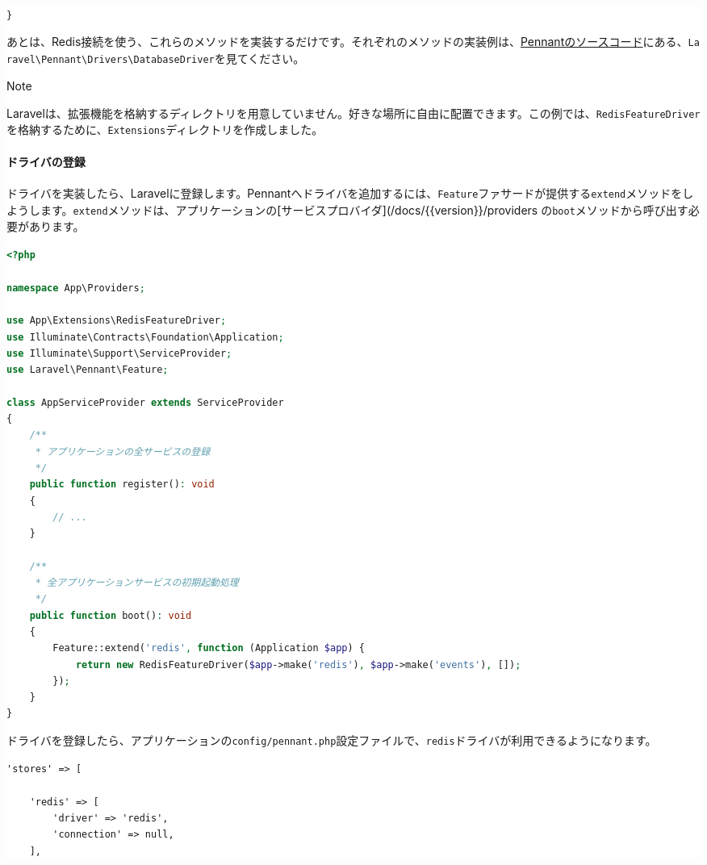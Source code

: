 ```php
}
```

あとは、Redis接続を使う、これらのメソッドを実装するだけです。それぞれのメソッドの実装例は、[Pennantのソースコード](https://github.com/laravel/pennant/blob/1.x/src/Drivers/DatabaseDriver.php)にある、`Laravel\Pennant\Drivers\DatabaseDriver`を見てください。

> [!NOTE]
> Laravelは、拡張機能を格納するディレクトリを用意していません。好きな場所に自由に配置できます。この例では、`RedisFeatureDriver`を格納するために、`Extensions`ディレクトリを作成しました。

<a name="registering-the-driver"></a>
#### ドライバの登録

ドライバを実装したら、Laravelに登録します。Pennantへドライバを追加するには、`Feature`ファサードが提供する`extend`メソッドをしようします。`extend`メソッドは、アプリケーションの[サービスプロバイダ](/docs/{{version}}/providers の`boot`メソッドから呼び出す必要があります。

```php
<?php

namespace App\Providers;

use App\Extensions\RedisFeatureDriver;
use Illuminate\Contracts\Foundation\Application;
use Illuminate\Support\ServiceProvider;
use Laravel\Pennant\Feature;

class AppServiceProvider extends ServiceProvider
{
    /**
     * アプリケーションの全サービスの登録
     */
    public function register(): void
    {
        // ...
    }

    /**
     * 全アプリケーションサービスの初期起動処理
     */
    public function boot(): void
    {
        Feature::extend('redis', function (Application $app) {
            return new RedisFeatureDriver($app->make('redis'), $app->make('events'), []);
        });
    }
}
```

ドライバを登録したら、アプリケーションの`config/pennant.php`設定ファイルで、`redis`ドライバが利用できるようになります。

    'stores' => [

        'redis' => [
            'driver' => 'redis',
            'connection' => null,
        ],
